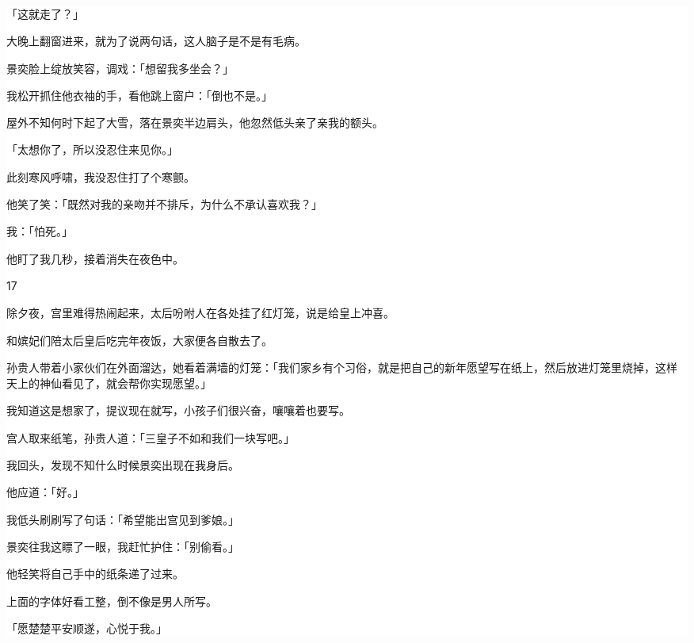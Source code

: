 


「这就走了？」


大晚上翻窗进来，就为了说两句话，这人脑子是不是有毛病。


景奕脸上绽放笑容，调戏：「想留我多坐会？」


我松开抓住他衣袖的手，看他跳上窗户：「倒也不是。」


屋外不知何时下起了大雪，落在景奕半边肩头，他忽然低头亲了亲我的额头。


「太想你了，所以没忍住来见你。」


此刻寒风呼啸，我没忍住打了个寒颤。


他笑了笑：「既然对我的亲吻并不排斥，为什么不承认喜欢我？」


我：「怕死。」


他盯了我几秒，接着消失在夜色中。


  



17


除夕夜，宫里难得热闹起来，太后吩咐人在各处挂了红灯笼，说是给皇上冲喜。


和嫔妃们陪太后皇后吃完年夜饭，大家便各自散去了。


孙贵人带着小家伙们在外面溜达，她看着满墙的灯笼：「我们家乡有个习俗，就是把自己的新年愿望写在纸上，然后放进灯笼里烧掉，这样天上的神仙看见了，就会帮你实现愿望。」


我知道这是想家了，提议现在就写，小孩子们很兴奋，嚷嚷着也要写。


宫人取来纸笔，孙贵人道：「三皇子不如和我们一块写吧。」


我回头，发现不知什么时候景奕出现在我身后。


他应道：「好。」


我低头刷刷写了句话：「希望能出宫见到爹娘。」


景奕往我这瞟了一眼，我赶忙护住：「别偷看。」


他轻笑将自己手中的纸条递了过来。


上面的字体好看工整，倒不像是男人所写。


「愿楚楚平安顺遂，心悦于我。」
